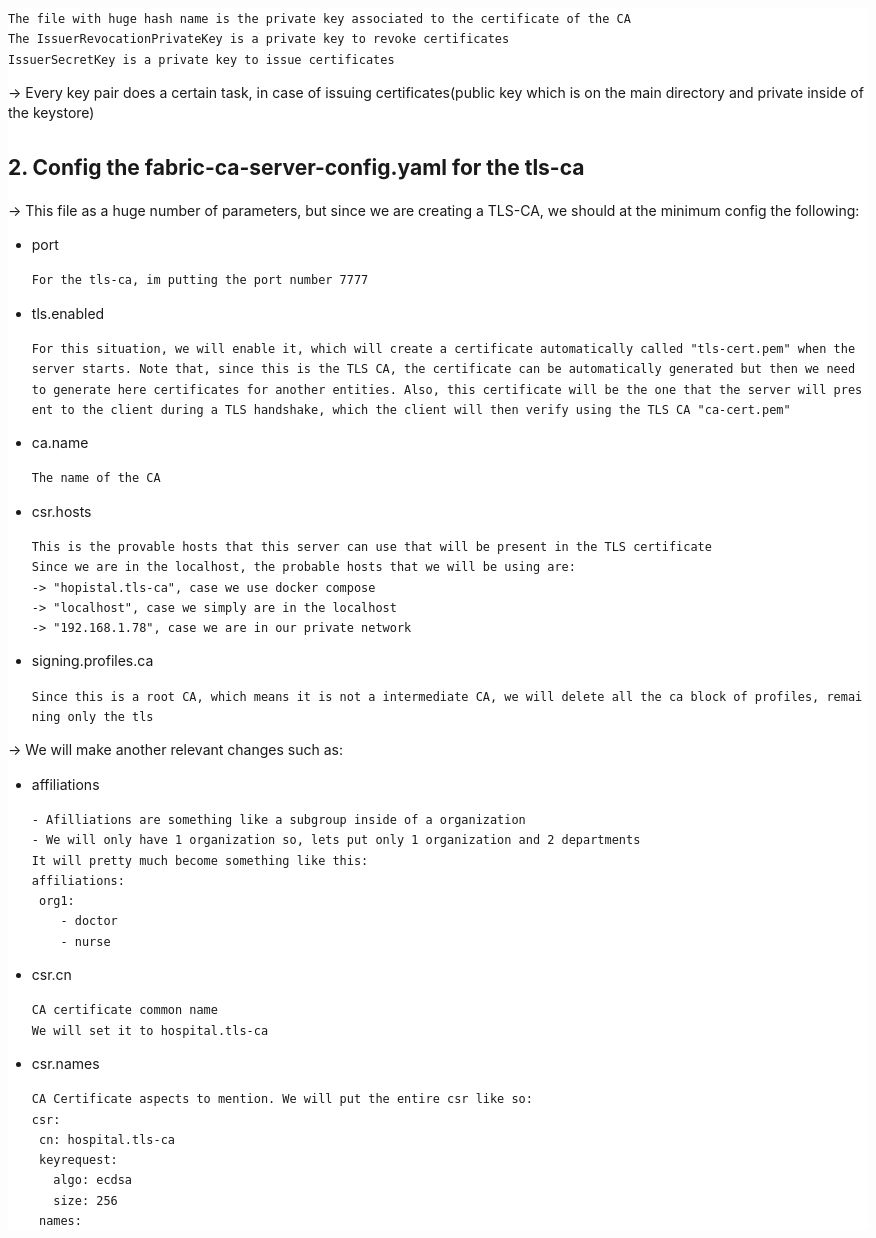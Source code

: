   ```
  The file with huge hash name is the private key associated to the certificate of the CA
  The IssuerRevocationPrivateKey is a private key to revoke certificates
  IssuerSecretKey is a private key to issue certificates
  ```
-> Every key pair does a certain task, in case of issuing certificates(public key which is on the main directory and private inside of the keystore)

## 2. Config the fabric-ca-server-config.yaml for the tls-ca

-> This file as a huge number of parameters, but since we are creating a TLS-CA, we should at the minimum config the following:
- port
  ```
  For the tls-ca, im putting the port number 7777
  ```
- tls.enabled
  ```
  For this situation, we will enable it, which will create a certificate automatically called "tls-cert.pem" when the server starts. Note that, since this is the TLS CA, the certificate can be automatically generated but then we need to generate here certificates for another entities. Also, this certificate will be the one that the server will present to the client during a TLS handshake, which the client will then verify using the TLS CA "ca-cert.pem"
  ```
- ca.name
  ```
  The name of the CA
  ```
- csr.hosts
  ```
  This is the provable hosts that this server can use that will be present in the TLS certificate
  Since we are in the localhost, the probable hosts that we will be using are: 
  -> "hopistal.tls-ca", case we use docker compose
  -> "localhost", case we simply are in the localhost
  -> "192.168.1.78", case we are in our private network
  ```
- signing.profiles.ca
  ```
  Since this is a root CA, which means it is not a intermediate CA, we will delete all the ca block of profiles, remaining only the tls
  ```
-> We will make another relevant changes such as:
- affiliations
  ```
  - Afilliations are something like a subgroup inside of a organization
  - We will only have 1 organization so, lets put only 1 organization and 2 departments
  It will pretty much become something like this:
  affiliations:
   org1:
      - doctor
      - nurse
  ```
- csr.cn
  ```
  CA certificate common name
  We will set it to hospital.tls-ca
  ```
- csr.names
  ```
  CA Certificate aspects to mention. We will put the entire csr like so:
  csr:
   cn: hospital.tls-ca
   keyrequest:
     algo: ecdsa
     size: 256
   names:
  ```